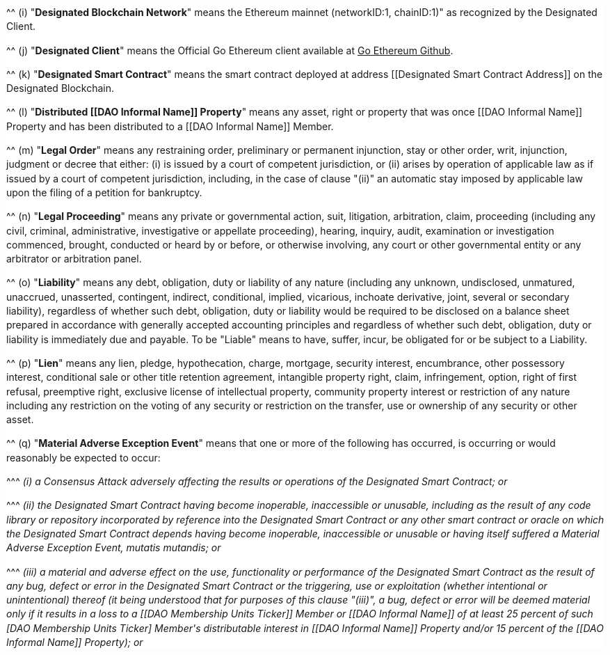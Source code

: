 ^^ (i) "**Designated Blockchain Network**" means the Ethereum mainnet (networkID:1, chainID:1)" as recognized by the Designated Client.

^^ (j) "**Designated Client**" means the Official Go Ethereum client available at <a href="https://github.com/ethereum/go-ethereum" title="Go Ethereum Github">Go Ethereum Github</a>.

^^ (k) "**Designated Smart Contract**" means the smart contract deployed at address [[Designated Smart Contract Address]] on the Designated Blockchain.

^^ (l) "**Distributed [[DAO Informal Name]] Property**" means any asset, right or property that was once [[DAO Informal Name]] Property and has been distributed to a [[DAO Informal Name]] Member.

^^ (m) "**Legal Order**" means any restraining order, preliminary or permanent injunction, stay or other order, writ, injunction, judgment or decree that either: (i) is issued by a court of competent jurisdiction, or (ii) arises by operation of applicable law as if issued by a court of competent jurisdiction, including, in the case of clause "(ii)" an automatic stay imposed by applicable law upon the filing of a petition for bankruptcy.

^^ (n) "**Legal Proceeding**" means any private or governmental action, suit, litigation, arbitration, claim, proceeding (including any civil, criminal, administrative, investigative or appellate proceeding), hearing, inquiry, audit, examination or investigation commenced, brought, conducted or heard by or before, or otherwise involving, any court or other governmental entity or any arbitrator or arbitration panel.

^^ (o) "**Liability**" means any debt, obligation, duty or liability of any nature (including any unknown, undisclosed, unmatured, unaccrued, unasserted, contingent, indirect, conditional, implied, vicarious, inchoate derivative, joint, several or secondary liability), regardless of whether such debt, obligation, duty or liability would be required to be disclosed on a balance sheet prepared in accordance with generally accepted accounting principles and regardless of whether such debt, obligation, duty or liability is immediately due and payable. To be "Liable" means to have, suffer, incur, be obligated for or be subject to a Liability.

^^ (p) "**Lien**" means any lien, pledge, hypothecation, charge, mortgage, security interest, encumbrance, other possessory interest, conditional sale or other title retention agreement, intangible property right, claim, infringement, option, right of first refusal, preemptive right, exclusive license of intellectual property, community property interest or restriction of any nature including any restriction on the voting of any security or restriction on the transfer, use or ownership of any security or other asset.

^^ (q) "**Material Adverse Exception Event**" means that one or more of the following has occurred, is occurring or would reasonably be expected to occur:

^^^ *(i) a Consensus Attack adversely affecting the results or operations of the Designated Smart Contract; or*

^^^ *(ii) the Designated Smart Contract having become inoperable, inaccessible or unusable, including as the result of any code library or repository incorporated by reference into the Designated Smart Contract or any other smart contract or oracle on which the Designated Smart Contract depends having become inoperable, inaccessible or unusable or having itself suffered a Material Adverse Exception Event, mutatis mutandis; or*

^^^ *(iii) a material and adverse effect on the use, functionality or performance of the Designated Smart Contract as the result of any bug, defect or error in the Designated Smart Contract or the triggering, use or exploitation (whether intentional or unintentional) thereof (it being understood that for purposes of this clause "(iii)", a bug, defect or error will be deemed material only if it results in a loss to a [[DAO Membership Units Ticker]] Member or [[DAO Informal Name]] of at least 25 percent of such [DAO Membership Units Ticker] Member's distributable interest in [[DAO Informal Name]] Property and/or 15 percent of the [[DAO Informal Name]] Property); or*
